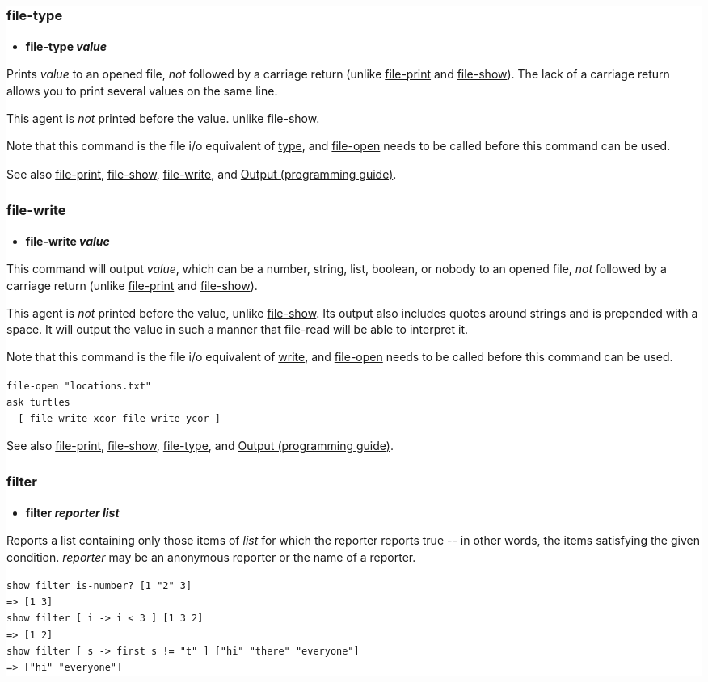 ### file-type

-   **file-type *value***

Prints *value* to an opened file, *not* followed by a carriage return (unlike [file-print](#file-print) and [file-show](#file-show)). The lack of a carriage return allows you to print several values on the same line.

This agent is *not* printed before the value. unlike [file-show](#file-show).

Note that this command is the file i/o equivalent of [type](#type), and [file-open](#file-open) needs to be called before this command can be used.

See also [file-print](#file-print), [file-show](#file-show), [file-write](#file-write), and [Output (programming guide)](programming.md#output).

### file-write

-   **file-write *value***

This command will output *value*, which can be a number, string, list, boolean, or nobody to an opened file, *not* followed by a carriage return (unlike [file-print](#file-print) and [file-show](#file-show)).

This agent is *not* printed before the value, unlike [file-show](#file-show). Its output also includes quotes around strings and is prepended with a space. It will output the value in such a manner that [file-read](#file-read) will be able to interpret it.

Note that this command is the file i/o equivalent of [write](#write), and [file-open](#file-open) needs to be called before this command can be used.

``` netlogo
file-open "locations.txt"
ask turtles
  [ file-write xcor file-write ycor ]
```

See also [file-print](#file-print), [file-show](#file-show), [file-type](#file-type), and [Output (programming guide)](programming.md#output).

### filter

-   **filter *reporter* *list***

Reports a list containing only those items of *list* for which the reporter reports true -- in other words, the items satisfying the given condition. *reporter* may be an anonymous reporter or the name of a reporter.

``` netlogo
show filter is-number? [1 "2" 3]
=> [1 3]
show filter [ i -> i < 3 ] [1 3 2]
=> [1 2]
show filter [ s -> first s != "t" ] ["hi" "there" "everyone"]
=> ["hi" "everyone"]
```
